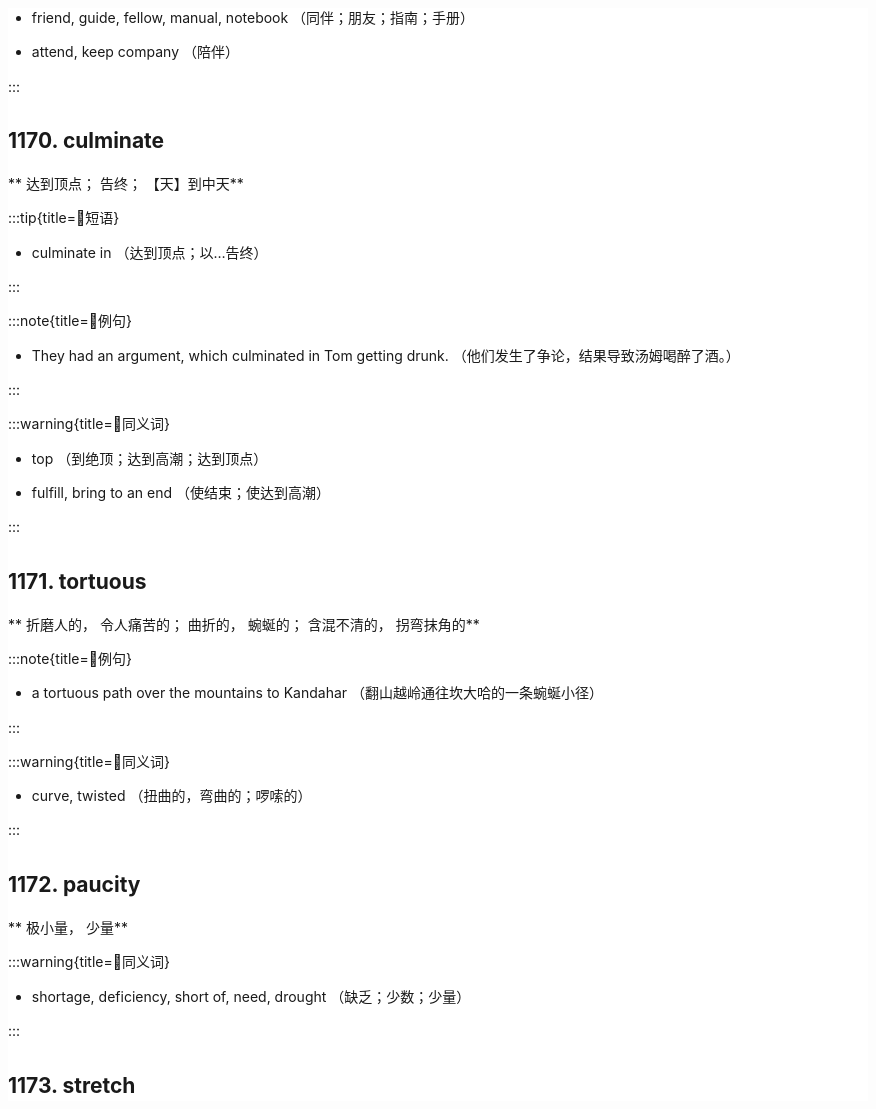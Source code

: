 - friend, guide, fellow, manual, notebook （同伴；朋友；指南；手册）

- attend, keep company （陪伴）

:::


## 1170. culminate

** 达到顶点； 告终； 【天】到中天**

:::tip{title=🤩短语}

- culminate in （达到顶点；以…告终）

:::

:::note{title=🎤例句}

- They had an argument, which culminated in Tom getting drunk. （他们发生了争论，结果导致汤姆喝醉了酒。）

:::

:::warning{title=🤔同义词}

- top （到绝顶；达到高潮；达到顶点）

- fulfill, bring to an end （使结束；使达到高潮）

:::


## 1171. tortuous

** 折磨人的， 令人痛苦的； 曲折的， 蜿蜒的； 含混不清的， 拐弯抹角的**

:::note{title=🎤例句}

- a tortuous path over the mountains to Kandahar （翻山越岭通往坎大哈的一条蜿蜒小径）

:::

:::warning{title=🤔同义词}

- curve, twisted （扭曲的，弯曲的；啰嗦的）

:::


## 1172. paucity

** 极小量， 少量**

:::warning{title=🤔同义词}

- shortage, deficiency, short of, need, drought （缺乏；少数；少量）

:::


## 1173. stretch
